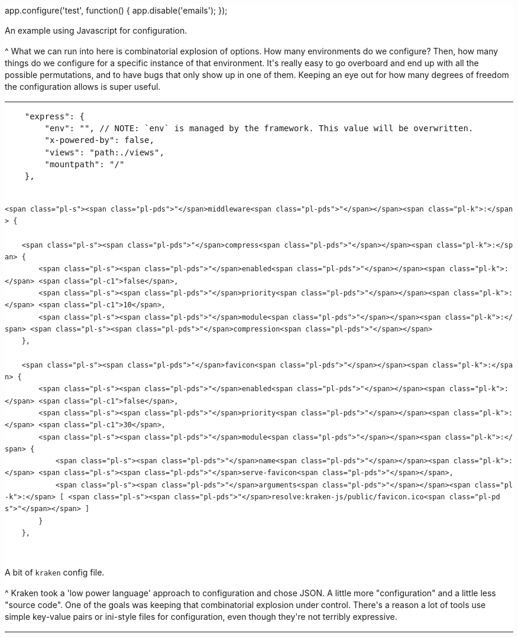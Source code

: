 <span class="pl-smi">app</span>.<span class="pl-en">configure</span>(<span class="pl-s"><span class="pl-pds">'</span>test<span class="pl-pds">'</span></span>, <span class="pl-k">function</span>() {
  <span class="pl-smi">app</span>.<span class="pl-en">disable</span>(<span class="pl-s"><span class="pl-pds">'</span>emails<span class="pl-pds">'</span></span>);
});</pre></div>
<p>An example using Javascript for configuration.</p>
<p>^ What we can run into here is combinatorial explosion of options. How many environments do we configure? Then, how many things do we configure for a specific instance of that environment. It's really easy to go overboard and end up with all the possible permutations, and to have bugs that only show up in one of them. Keeping an eye out for how many degrees of freedom the configuration allows is super useful.</p>
<hr>
<div class="highlight highlight-source-js"><pre>    <span class="pl-s"><span class="pl-pds">"</span>express<span class="pl-pds">"</span></span><span class="pl-k">:</span> {
        <span class="pl-s"><span class="pl-pds">"</span>env<span class="pl-pds">"</span></span><span class="pl-k">:</span> <span class="pl-s"><span class="pl-pds">"</span><span class="pl-pds">"</span></span>, <span class="pl-c"><span class="pl-c">//</span> NOTE: `env` is managed by the framework. This value will be overwritten.</span>
        <span class="pl-s"><span class="pl-pds">"</span>x-powered-by<span class="pl-pds">"</span></span><span class="pl-k">:</span> <span class="pl-c1">false</span>,
        <span class="pl-s"><span class="pl-pds">"</span>views<span class="pl-pds">"</span></span><span class="pl-k">:</span> <span class="pl-s"><span class="pl-pds">"</span>path:./views<span class="pl-pds">"</span></span>,
        <span class="pl-s"><span class="pl-pds">"</span>mountpath<span class="pl-pds">"</span></span><span class="pl-k">:</span> <span class="pl-s"><span class="pl-pds">"</span>/<span class="pl-pds">"</span></span>
    },

    <span class="pl-s"><span class="pl-pds">"</span>middleware<span class="pl-pds">"</span></span><span class="pl-k">:</span> {

        <span class="pl-s"><span class="pl-pds">"</span>compress<span class="pl-pds">"</span></span><span class="pl-k">:</span> {
            <span class="pl-s"><span class="pl-pds">"</span>enabled<span class="pl-pds">"</span></span><span class="pl-k">:</span> <span class="pl-c1">false</span>,
            <span class="pl-s"><span class="pl-pds">"</span>priority<span class="pl-pds">"</span></span><span class="pl-k">:</span> <span class="pl-c1">10</span>,
            <span class="pl-s"><span class="pl-pds">"</span>module<span class="pl-pds">"</span></span><span class="pl-k">:</span> <span class="pl-s"><span class="pl-pds">"</span>compression<span class="pl-pds">"</span></span>
        },

        <span class="pl-s"><span class="pl-pds">"</span>favicon<span class="pl-pds">"</span></span><span class="pl-k">:</span> {
            <span class="pl-s"><span class="pl-pds">"</span>enabled<span class="pl-pds">"</span></span><span class="pl-k">:</span> <span class="pl-c1">false</span>,
            <span class="pl-s"><span class="pl-pds">"</span>priority<span class="pl-pds">"</span></span><span class="pl-k">:</span> <span class="pl-c1">30</span>,
            <span class="pl-s"><span class="pl-pds">"</span>module<span class="pl-pds">"</span></span><span class="pl-k">:</span> {
                <span class="pl-s"><span class="pl-pds">"</span>name<span class="pl-pds">"</span></span><span class="pl-k">:</span> <span class="pl-s"><span class="pl-pds">"</span>serve-favicon<span class="pl-pds">"</span></span>,
                <span class="pl-s"><span class="pl-pds">"</span>arguments<span class="pl-pds">"</span></span><span class="pl-k">:</span> [ <span class="pl-s"><span class="pl-pds">"</span>resolve:kraken-js/public/favicon.ico<span class="pl-pds">"</span></span> ]
            }
        },
</pre></div>
<p>A bit of <code>kraken</code> config file.</p>
<p>^ Kraken took a 'low power language' approach to configuration and chose JSON. A little more "configuration" and a little less "source code". One of the goals was keeping that combinatorial explosion under control. There's a reason a lot of tools use simple key-value pairs or ini-style files for configuration, even though they're not terribly expressive.</p>
<hr>